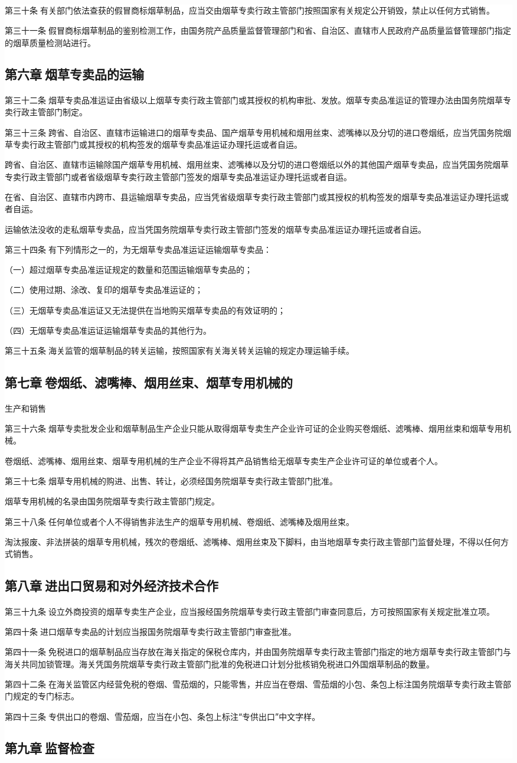 第三十条 有关部门依法查获的假冒商标烟草制品，应当交由烟草专卖行政主管部门按照国家有关规定公开销毁，禁止以任何方式销售。

第三十一条 假冒商标烟草制品的鉴别检测工作，由国务院产品质量监督管理部门和省、自治区、直辖市人民政府产品质量监督管理部门指定的烟草质量检测站进行。

## 第六章 烟草专卖品的运输

第三十二条 烟草专卖品准运证由省级以上烟草专卖行政主管部门或其授权的机构审批、发放。烟草专卖品准运证的管理办法由国务院烟草专卖行政主管部门制定。

第三十三条 跨省、自治区、直辖市运输进口的烟草专卖品、国产烟草专用机械和烟用丝束、滤嘴棒以及分切的进口卷烟纸，应当凭国务院烟草专卖行政主管部门或其授权的机构签发的烟草专卖品准运证办理托运或者自运。

跨省、自治区、直辖市运输除国产烟草专用机械、烟用丝束、滤嘴棒以及分切的进口卷烟纸以外的其他国产烟草专卖品，应当凭国务院烟草专卖行政主管部门或者省级烟草专卖行政主管部门签发的烟草专卖品准运证办理托运或者自运。

在省、自治区、直辖市内跨市、县运输烟草专卖品，应当凭省级烟草专卖行政主管部门或其授权的机构签发的烟草专卖品准运证办理托运或者自运。

运输依法没收的走私烟草专卖品，应当凭国务院烟草专卖行政主管部门签发的烟草专卖品准运证办理托运或者自运。

第三十四条 有下列情形之一的，为无烟草专卖品准运证运输烟草专卖品：

（一）超过烟草专卖品准运证规定的数量和范围运输烟草专卖品的；

（二）使用过期、涂改、复印的烟草专卖品准运证的；

（三）无烟草专卖品准运证又无法提供在当地购买烟草专卖品的有效证明的；

（四）无烟草专卖品准运证运输烟草专卖品的其他行为。

第三十五条 海关监管的烟草制品的转关运输，按照国家有关海关转关运输的规定办理运输手续。

## 第七章 卷烟纸、滤嘴棒、烟用丝束、烟草专用机械的

生产和销售

第三十六条 烟草专卖批发企业和烟草制品生产企业只能从取得烟草专卖生产企业许可证的企业购买卷烟纸、滤嘴棒、烟用丝束和烟草专用机械。

卷烟纸、滤嘴棒、烟用丝束、烟草专用机械的生产企业不得将其产品销售给无烟草专卖生产企业许可证的单位或者个人。

第三十七条 烟草专用机械的购进、出售、转让，必须经国务院烟草专卖行政主管部门批准。

烟草专用机械的名录由国务院烟草专卖行政主管部门规定。

第三十八条 任何单位或者个人不得销售非法生产的烟草专用机械、卷烟纸、滤嘴棒及烟用丝束。

淘汰报废、非法拼装的烟草专用机械，残次的卷烟纸、滤嘴棒、烟用丝束及下脚料，由当地烟草专卖行政主管部门监督处理，不得以任何方式销售。

## 第八章 进出口贸易和对外经济技术合作

第三十九条 设立外商投资的烟草专卖生产企业，应当报经国务院烟草专卖行政主管部门审查同意后，方可按照国家有关规定批准立项。

第四十条 进口烟草专卖品的计划应当报国务院烟草专卖行政主管部门审查批准。

第四十一条 免税进口的烟草制品应当存放在海关指定的保税仓库内，并由国务院烟草专卖行政主管部门指定的地方烟草专卖行政主管部门与海关共同加锁管理。海关凭国务院烟草专卖行政主管部门批准的免税进口计划分批核销免税进口外国烟草制品的数量。

第四十二条 在海关监管区内经营免税的卷烟、雪茄烟的，只能零售，并应当在卷烟、雪茄烟的小包、条包上标注国务院烟草专卖行政主管部门规定的专门标志。

第四十三条 专供出口的卷烟、雪茄烟，应当在小包、条包上标注“专供出口”中文字样。

## 第九章 监督检查
